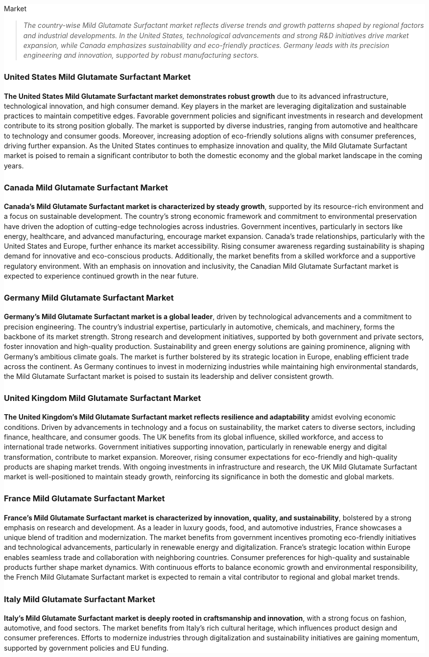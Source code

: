 Market<br /></span></h1><blockquote><p><em><span class="">The country-wise Mild Glutamate Surfactant market reflects diverse trends and growth patterns shaped by regional factors and industrial developments. In the United States, technological advancements and strong R&amp;D initiatives drive market expansion, while Canada emphasizes sustainability and eco-friendly practices. Germany leads with its precision engineering and innovation, supported by robust manufacturing sectors.</span></em></p></blockquote><h3><strong>United States Mild Glutamate Surfactant Market</strong></h3><p><strong>The United States Mild Glutamate Surfactant market demonstrates robust growth</strong> due to its advanced infrastructure, technological innovation, and high consumer demand. Key players in the market are leveraging digitalization and sustainable practices to maintain competitive edges. Favorable government policies and significant investments in research and development contribute to its strong position globally. The market is supported by diverse industries, ranging from automotive and healthcare to technology and consumer goods. Moreover, increasing adoption of eco-friendly solutions aligns with consumer preferences, driving further expansion. As the United States continues to emphasize innovation and quality, the Mild Glutamate Surfactant market is poised to remain a significant contributor to both the domestic economy and the global market landscape in the coming years.</p><h3><strong>Canada Mild Glutamate Surfactant Market</strong></h3><p><strong>Canada&rsquo;s Mild Glutamate Surfactant market is characterized by steady growth</strong>, supported by its resource-rich environment and a focus on sustainable development. The country&rsquo;s strong economic framework and commitment to environmental preservation have driven the adoption of cutting-edge technologies across industries. Government incentives, particularly in sectors like energy, healthcare, and advanced manufacturing, encourage market expansion. Canada&rsquo;s trade relationships, particularly with the United States and Europe, further enhance its market accessibility. Rising consumer awareness regarding sustainability is shaping demand for innovative and eco-conscious products. Additionally, the market benefits from a skilled workforce and a supportive regulatory environment. With an emphasis on innovation and inclusivity, the Canadian Mild Glutamate Surfactant market is expected to experience continued growth in the near future.</p><h3><strong>Germany Mild Glutamate Surfactant Market</strong></h3><p><strong>Germany&rsquo;s Mild Glutamate Surfactant market is a global leader</strong>, driven by technological advancements and a commitment to precision engineering. The country&rsquo;s industrial expertise, particularly in automotive, chemicals, and machinery, forms the backbone of its market strength. Strong research and development initiatives, supported by both government and private sectors, foster innovation and high-quality production. Sustainability and green energy solutions are gaining prominence, aligning with Germany&rsquo;s ambitious climate goals. The market is further bolstered by its strategic location in Europe, enabling efficient trade across the continent. As Germany continues to invest in modernizing industries while maintaining high environmental standards, the Mild Glutamate Surfactant market is poised to sustain its leadership and deliver consistent growth.</p><h3><strong>United Kingdom Mild Glutamate Surfactant Market</strong></h3><p><strong>The United Kingdom&rsquo;s Mild Glutamate Surfactant market reflects resilience and adaptability</strong> amidst evolving economic conditions. Driven by advancements in technology and a focus on sustainability, the market caters to diverse sectors, including finance, healthcare, and consumer goods. The UK benefits from its global influence, skilled workforce, and access to international trade networks. Government initiatives supporting innovation, particularly in renewable energy and digital transformation, contribute to market expansion. Moreover, rising consumer expectations for eco-friendly and high-quality products are shaping market trends. With ongoing investments in infrastructure and research, the UK Mild Glutamate Surfactant market is well-positioned to maintain steady growth, reinforcing its significance in both the domestic and global markets.</p><h3><strong>France Mild Glutamate Surfactant Market</strong></h3><p><strong>France&rsquo;s Mild Glutamate Surfactant market is characterized by innovation, quality, and sustainability</strong>, bolstered by a strong emphasis on research and development. As a leader in luxury goods, food, and automotive industries, France showcases a unique blend of tradition and modernization. The market benefits from government incentives promoting eco-friendly initiatives and technological advancements, particularly in renewable energy and digitalization. France&rsquo;s strategic location within Europe enables seamless trade and collaboration with neighboring countries. Consumer preferences for high-quality and sustainable products further shape market dynamics. With continuous efforts to balance economic growth and environmental responsibility, the French Mild Glutamate Surfactant market is expected to remain a vital contributor to regional and global market trends.</p><h3><strong>Italy Mild Glutamate Surfactant Market</strong></h3><p><strong>Italy&rsquo;s Mild Glutamate Surfactant market is deeply rooted in craftsmanship and innovation</strong>, with a strong focus on fashion, automotive, and food sectors. The market benefits from Italy&rsquo;s rich cultural heritage, which influences product design and consumer preferences. Efforts to modernize industries through digitalization and sustainability initiatives are gaining momentum, supported by government policies and EU funding.